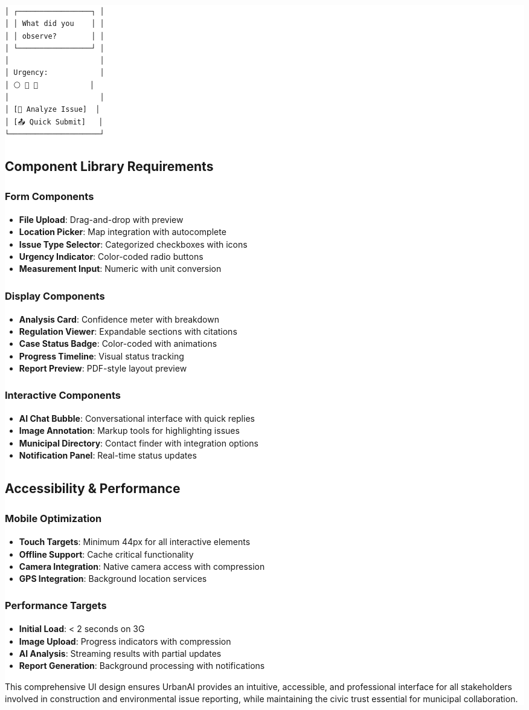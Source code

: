 ```
│ ┌─────────────────┐ │
│ │ What did you    │ │
│ │ observe?        │ │
│ └─────────────────┘ │
│                     │
│ Urgency:            │
│ ⚪ 🔵 🔴            │
│                     │
│ [🤖 Analyze Issue]  │
│ [📤 Quick Submit]   │
└─────────────────────┘
```

## Component Library Requirements

### Form Components
- **File Upload**: Drag-and-drop with preview
- **Location Picker**: Map integration with autocomplete
- **Issue Type Selector**: Categorized checkboxes with icons
- **Urgency Indicator**: Color-coded radio buttons
- **Measurement Input**: Numeric with unit conversion

### Display Components
- **Analysis Card**: Confidence meter with breakdown
- **Regulation Viewer**: Expandable sections with citations
- **Case Status Badge**: Color-coded with animations
- **Progress Timeline**: Visual status tracking
- **Report Preview**: PDF-style layout preview

### Interactive Components
- **AI Chat Bubble**: Conversational interface with quick replies
- **Image Annotation**: Markup tools for highlighting issues
- **Municipal Directory**: Contact finder with integration options
- **Notification Panel**: Real-time status updates

## Accessibility & Performance

### Mobile Optimization
- **Touch Targets**: Minimum 44px for all interactive elements
- **Offline Support**: Cache critical functionality
- **Camera Integration**: Native camera access with compression
- **GPS Integration**: Background location services

### Performance Targets
- **Initial Load**: < 2 seconds on 3G
- **Image Upload**: Progress indicators with compression
- **AI Analysis**: Streaming results with partial updates
- **Report Generation**: Background processing with notifications

This comprehensive UI design ensures UrbanAI provides an intuitive, accessible, and professional interface for all stakeholders involved in construction and environmental issue reporting, while maintaining the civic trust essential for municipal collaboration.

